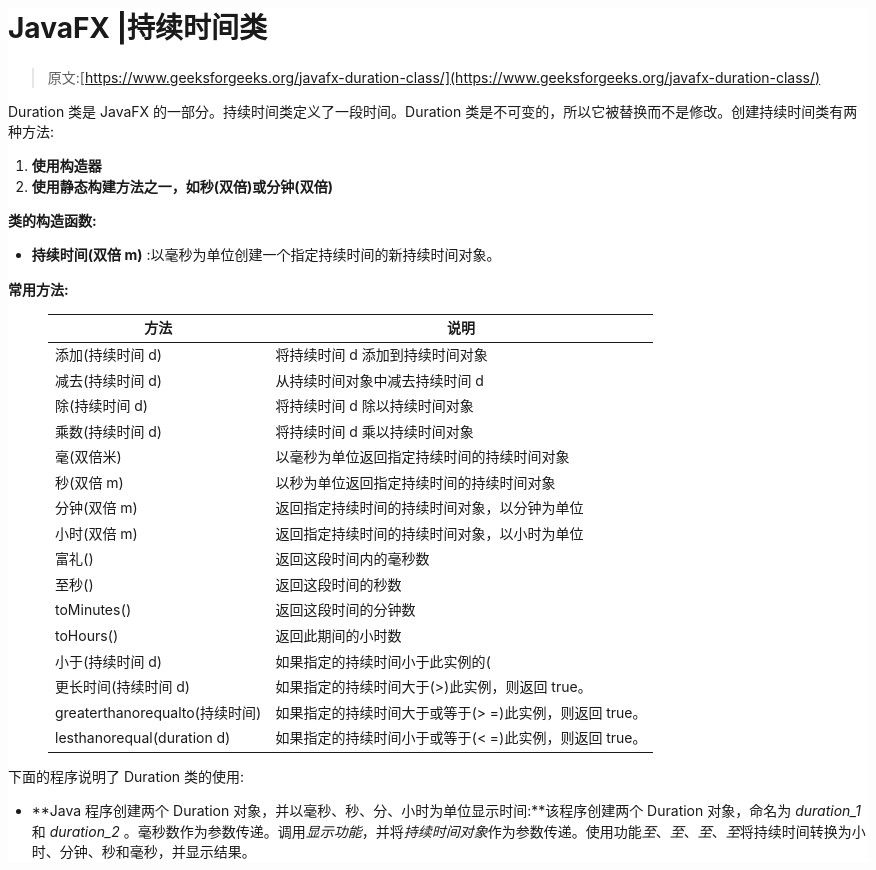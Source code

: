 # JavaFX |持续时间类

> 原文:[https://www.geeksforgeeks.org/javafx-duration-class/](https://www.geeksforgeeks.org/javafx-duration-class/)

Duration 类是 JavaFX 的一部分。持续时间类定义了一段时间。Duration 类是不可变的，所以它被替换而不是修改。创建持续时间类有两种方法:

1.  **使用构造器**
2.  **使用静态构建方法之一，如秒(双倍)或分钟(双倍)**

**类的构造函数:**

*   **持续时间(双倍 m)** :以毫秒为单位创建一个指定持续时间的新持续时间对象。

**常用方法:**

<figure class="table">

| 方法 | 说明 |
| --- | --- |
| 添加(持续时间 d) | 将持续时间 d 添加到持续时间对象 |
| 减去(持续时间 d) | 从持续时间对象中减去持续时间 d |
| 除(持续时间 d) | 将持续时间 d 除以持续时间对象 |
| 乘数(持续时间 d) | 将持续时间 d 乘以持续时间对象 |
| 毫(双倍米) | 以毫秒为单位返回指定持续时间的持续时间对象 |
| 秒(双倍 m) | 以秒为单位返回指定持续时间的持续时间对象 |
| 分钟(双倍 m) | 返回指定持续时间的持续时间对象，以分钟为单位 |
| 小时(双倍 m) | 返回指定持续时间的持续时间对象，以小时为单位 |
| 富礼() | 返回这段时间内的毫秒数 |
| 至秒() | 返回这段时间的秒数 |
| toMinutes() | 返回这段时间的分钟数 |
| toHours() | 返回此期间的小时数 |
| 小于(持续时间 d) | 如果指定的持续时间小于此实例的( |
| 更长时间(持续时间 d) | 如果指定的持续时间大于(>)此实例，则返回 true。 |
| greaterthanorequalto(持续时间) | 如果指定的持续时间大于或等于(> =)此实例，则返回 true。 |
| lesthanorequal(duration d) | 如果指定的持续时间小于或等于(< =)此实例，则返回 true。 |

</figure>

下面的程序说明了 Duration 类的使用:

*   **Java 程序创建两个 Duration 对象，并以毫秒、秒、分、小时为单位显示时间:**该程序创建两个 Duration 对象，命名为 *duration_1* 和 *duration_2* 。毫秒数作为参数传递。调用*显示功能*，并将*持续时间对象*作为参数传递。使用功能*至*、*至*、*至*、*至*将持续时间转换为小时、分钟、秒和毫秒，并显示结果。
